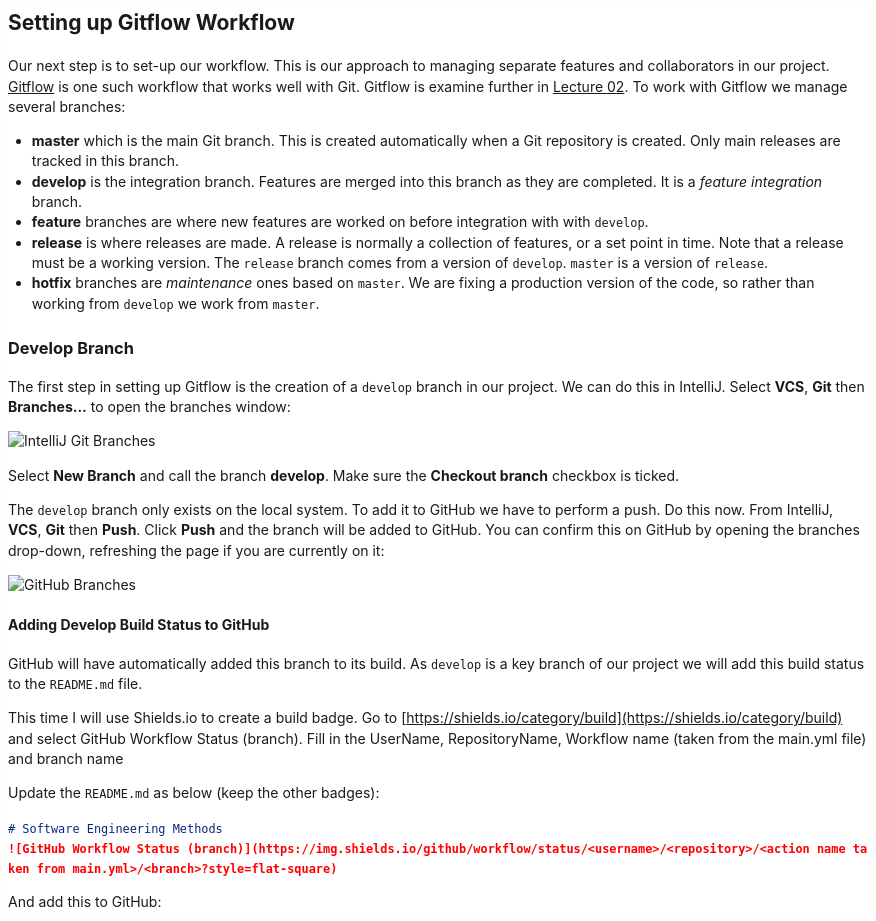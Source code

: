 
## Setting up Gitflow Workflow

Our next step is to set-up our workflow.  This is our approach to managing separate features and collaborators in our project.  [Gitflow](https://www.atlassian.com/git/tutorials/comparing-workflows/gitflow-workflow) is one such workflow that works well with Git.  Gitflow is examine further in [Lecture 02](../../lectures/lecture02).  To work with Gitflow we manage several branches:

- **master** which is the main Git branch.  This is created automatically when a Git repository is created.  Only main releases are tracked in this branch.
- **develop** is the integration branch.  Features are merged into this branch as they are completed. It is a *feature integration* branch.
- **feature** branches are where new features are worked on before integration with with `develop`.
- **release** is where releases are made.  A release is normally a collection of features, or a set point in time.  Note that a release must be a working version.  The `release` branch comes from a version of `develop`.  `master` is a version of `release`.
- **hotfix** branches are *maintenance* ones based on `master`.  We are fixing a production version of the code, so rather than working from `develop` we work from `master`.

### Develop Branch

The first step in setting up Gitflow is the creation of a `develop` branch in our project.  We can do this in IntelliJ.  Select **VCS**, **Git** then **Branches...** to open the branches window:

![IntelliJ Git Branches](img/intellij-git-branch.png)

Select **New Branch** and call the branch **develop**.  Make sure the **Checkout branch** checkbox is ticked.

The `develop` branch only exists on the local system.  To add it to GitHub we have to perform a push.  Do this now.  From IntelliJ, **VCS**, **Git** then **Push**. Click **Push** and the branch will be added to GitHub. You can confirm this on GitHub by opening the branches drop-down, refreshing the page if you are currently on it:

![GitHub Branches](img/github-branches.png)

#### Adding Develop Build Status to GitHub

GitHub will have automatically added this branch to its build.  As `develop` is a key branch of our project we will add this build status to the `README.md` file.  

This time I will use Shields.io to create a build badge. Go to [https://shields.io/category/build](https://shields.io/category/build) and select GitHub Workflow Status (branch). Fill in the UserName, RepositoryName, Workflow name (taken from the main.yml file)  and branch name

Update the `README.md` as below (keep the other badges):

```markdown
# Software Engineering Methods
![GitHub Workflow Status (branch)](https://img.shields.io/github/workflow/status/<username>/<repository>/<action name taken from main.yml>/<branch>?style=flat-square)
```

And add this to GitHub:
